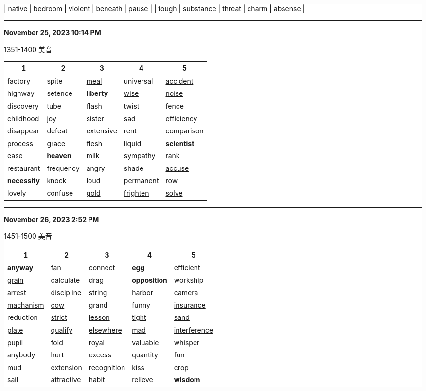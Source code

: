 | native            | bedroom             | violent         | <u>beneath</u>   | pause          |
| tough             | substance           | <u>threat</u>   | charm            | absense        |



---

**November 25, 2023 10:14 PM**

1351-1400  美音

| 1             | 2             | 3                | 4               | 5               |
| ------------- | ------------- | ---------------- | --------------- | --------------- |
| factory       | spite         | <u>meal</u>      | universal       | <u>accident</u> |
| highway       | setence       | **liberty**      | <u>wise</u>     | <u>noise</u>    |
| discovery     | tube          | flash            | twist           | fence           |
| childhood     | joy           | sister           | sad             | efficiency      |
| disappear     | <u>defeat</u> | <u>extensive</u> | <u>rent</u>     | comparison      |
| process       | grace         | <u>flesh</u>     | liquid          | **scientist**   |
| ease          | **heaven**    | milk             | <u>sympathy</u> | rank            |
| restaurant    | frequency     | angry            | shade           | <u>accuse</u>   |
| **necessity** | knock         | loud             | permanent       | row             |
| lovely        | confuse       | <u>gold</u>      | <u>frighten</u> | <u>solve</u>    |



---

**November 26, 2023 2:52 PM**

1451-1500  美音

| 1                | 2              | 3                | 4               | 5                   |
| ---------------- | -------------- | ---------------- | --------------- | ------------------- |
| **anyway**       | fan            | connect          | **egg**         | efficient           |
| <u>grain</u>     | calculate      | drag             | **opposition**  | workship            |
| arrest           | discipline     | string           | <u>harbor</u>   | camera              |
| <u>machanism</u> | <u>cow</u>     | grand            | funny           | <u>insurance</u>    |
| reduction        | <u>strict</u>  | <u>lesson</u>    | <u>tight</u>    | <u>sand</u>         |
| <u>plate</u>     | <u>qualify</u> | <u>elsewhere</u> | <u>mad</u>      | <u>interference</u> |
| <u>pupil</u>     | <u>fold</u>    | <u>royal</u>     | valuable        | whisper             |
| anybody          | <u>hurt</u>    | <u>excess</u>    | <u>quantity</u> | fun                 |
| <u>mud</u>       | extension      | recognition      | kiss            | crop                |
| sail             | attractive     | <u>habit</u>     | <u>relieve</u>  | **wisdom**          |
